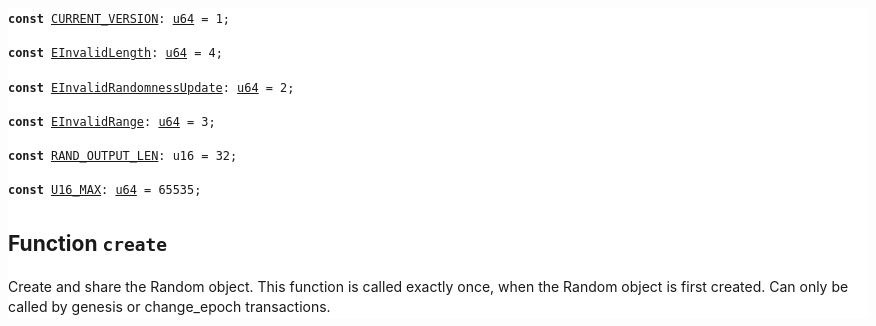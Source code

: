 

<a name="0x2_random_CURRENT_VERSION"></a>



<pre><code><b>const</b> <a href="../iota-framework/random.md#0x2_random_CURRENT_VERSION">CURRENT_VERSION</a>: <a href="../move-stdlib/u64.md#0x1_u64">u64</a> = 1;
</code></pre>



<a name="0x2_random_EInvalidLength"></a>



<pre><code><b>const</b> <a href="../iota-framework/random.md#0x2_random_EInvalidLength">EInvalidLength</a>: <a href="../move-stdlib/u64.md#0x1_u64">u64</a> = 4;
</code></pre>



<a name="0x2_random_EInvalidRandomnessUpdate"></a>



<pre><code><b>const</b> <a href="../iota-framework/random.md#0x2_random_EInvalidRandomnessUpdate">EInvalidRandomnessUpdate</a>: <a href="../move-stdlib/u64.md#0x1_u64">u64</a> = 2;
</code></pre>



<a name="0x2_random_EInvalidRange"></a>



<pre><code><b>const</b> <a href="../iota-framework/random.md#0x2_random_EInvalidRange">EInvalidRange</a>: <a href="../move-stdlib/u64.md#0x1_u64">u64</a> = 3;
</code></pre>



<a name="0x2_random_RAND_OUTPUT_LEN"></a>



<pre><code><b>const</b> <a href="../iota-framework/random.md#0x2_random_RAND_OUTPUT_LEN">RAND_OUTPUT_LEN</a>: u16 = 32;
</code></pre>



<a name="0x2_random_U16_MAX"></a>



<pre><code><b>const</b> <a href="../iota-framework/random.md#0x2_random_U16_MAX">U16_MAX</a>: <a href="../move-stdlib/u64.md#0x1_u64">u64</a> = 65535;
</code></pre>



<a name="0x2_random_create"></a>

## Function `create`

Create and share the Random object. This function is called exactly once, when
the Random object is first created.
Can only be called by genesis or change_epoch transactions.
